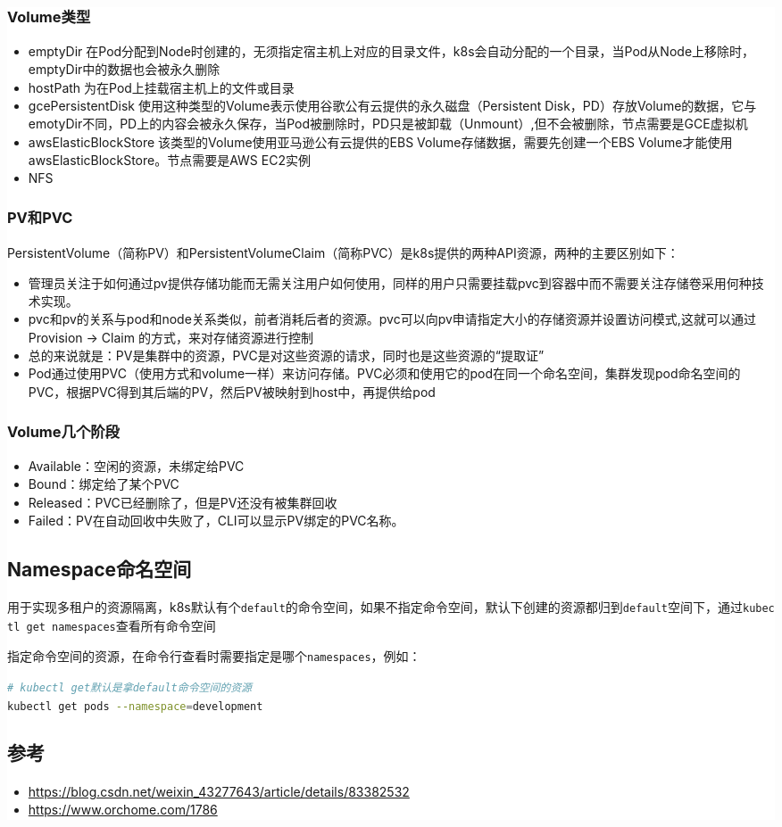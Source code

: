 ### Volume类型
- emptyDir 在Pod分配到Node时创建的，无须指定宿主机上对应的目录文件，k8s会自动分配的一个目录，当Pod从Node上移除时，emptyDir中的数据也会被永久删除
- hostPath 为在Pod上挂载宿主机上的文件或目录
- gcePersistentDisk 使用这种类型的Volume表示使用谷歌公有云提供的永久磁盘（Persistent Disk，PD）存放Volume的数据，它与emotyDir不同，PD上的内容会被永久保存，当Pod被删除时，PD只是被卸载（Unmount）,但不会被删除，节点需要是GCE虚拟机
- awsElasticBlockStore 该类型的Volume使用亚马逊公有云提供的EBS Volume存储数据，需要先创建一个EBS Volume才能使用awsElasticBlockStore。节点需要是AWS EC2实例
- NFS

### PV和PVC
PersistentVolume（简称PV）和PersistentVolumeClaim（简称PVC）是k8s提供的两种API资源，两种的主要区别如下：
- 管理员关注于如何通过pv提供存储功能而无需关注用户如何使用，同样的用户只需要挂载pvc到容器中而不需要关注存储卷采用何种技术实现。
- pvc和pv的关系与pod和node关系类似，前者消耗后者的资源。pvc可以向pv申请指定大小的存储资源并设置访问模式,这就可以通过Provision -> Claim 的方式，来对存储资源进行控制
- 总的来说就是：PV是集群中的资源，PVC是对这些资源的请求，同时也是这些资源的“提取证”
- Pod通过使用PVC（使用方式和volume一样）来访问存储。PVC必须和使用它的pod在同一个命名空间，集群发现pod命名空间的PVC，根据PVC得到其后端的PV，然后PV被映射到host中，再提供给pod

### Volume几个阶段
- Available：空闲的资源，未绑定给PVC
- Bound：绑定给了某个PVC
- Released：PVC已经删除了，但是PV还没有被集群回收
- Failed：PV在自动回收中失败了，CLI可以显示PV绑定的PVC名称。



## Namespace命名空间
用于实现多租户的资源隔离，k8s默认有个`default`的命令空间，如果不指定命令空间，默认下创建的资源都归到`default`空间下，通过`kubectl get namespaces`查看所有命令空间

指定命令空间的资源，在命令行查看时需要指定是哪个`namespaces`，例如：
```bash
# kubectl get默认是拿default命令空间的资源
kubectl get pods --namespace=development
```



## 参考

- https://blog.csdn.net/weixin_43277643/article/details/83382532
- https://www.orchome.com/1786



